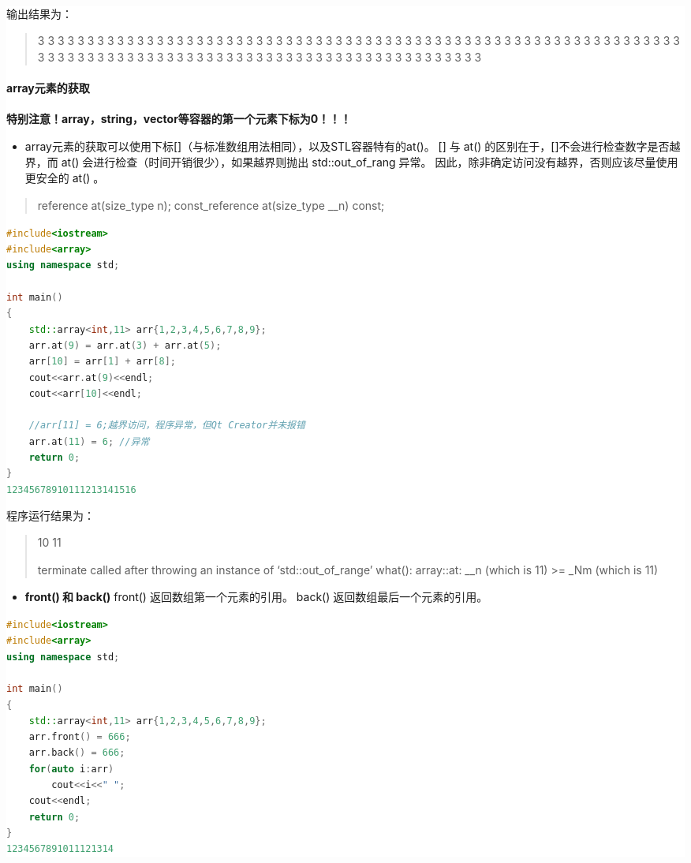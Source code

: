 输出结果为：

> 3 3 3 3 3 3 3 3 3 3 3 3 3 3 3 3 3 3 3 3 3 3 3 3 3 3 3 3 3 3 3 3 3 3 3 3 3 3 3 3 3 3 3 3 3 3 3 3 3 3 3 3 3 3 3 3 3 3 3 3 3 3 3 3 3 3 3 3 3 3 3 3 3 3 3 3 3 3 3 3 3 3 3 3 3 3 3 3 3 3 3 3 3 3 3 3 3 3 3 3 3 3 3 3 3 3 3 3 3 3

#### array元素的获取

**特别注意！array，string，vector等容器的第一个元素下标为0！！！**

- array元素的获取可以使用下标[]（与标准数组用法相同），以及STL容器特有的at()。
  [] 与 at() 的区别在于，[]不会进行检查数字是否越界，而 at() 会进行检查（时间开销很少），如果越界则抛出 std::out_of_rang 异常。
  因此，除非确定访问没有越界，否则应该尽量使用更安全的 at() 。

> reference at(size_type n);
> const_reference at(size_type __n) const;

```cpp
#include<iostream>
#include<array>
using namespace std;

int main()
{   
    std::array<int,11> arr{1,2,3,4,5,6,7,8,9};
    arr.at(9) = arr.at(3) + arr.at(5);
    arr[10] = arr[1] + arr[8];
    cout<<arr.at(9)<<endl;
    cout<<arr[10]<<endl;

    //arr[11] = 6;越界访问，程序异常，但Qt Creator并未报错
    arr.at(11) = 6; //异常
    return 0;
}
12345678910111213141516
```

程序运行结果为：

> 10
> 11
>
> terminate called after throwing an instance of ‘std::out_of_range’
> what(): array::at: __n (which is 11) >= _Nm (which is 11)

- **front() 和 back()**
  front() 返回数组第一个元素的引用。
  back() 返回数组最后一个元素的引用。

```cpp
#include<iostream>
#include<array>
using namespace std;

int main()
{   
    std::array<int,11> arr{1,2,3,4,5,6,7,8,9};
    arr.front() = 666;
    arr.back() = 666;
    for(auto i:arr)
        cout<<i<<" ";
    cout<<endl;
    return 0;
}
1234567891011121314
```
